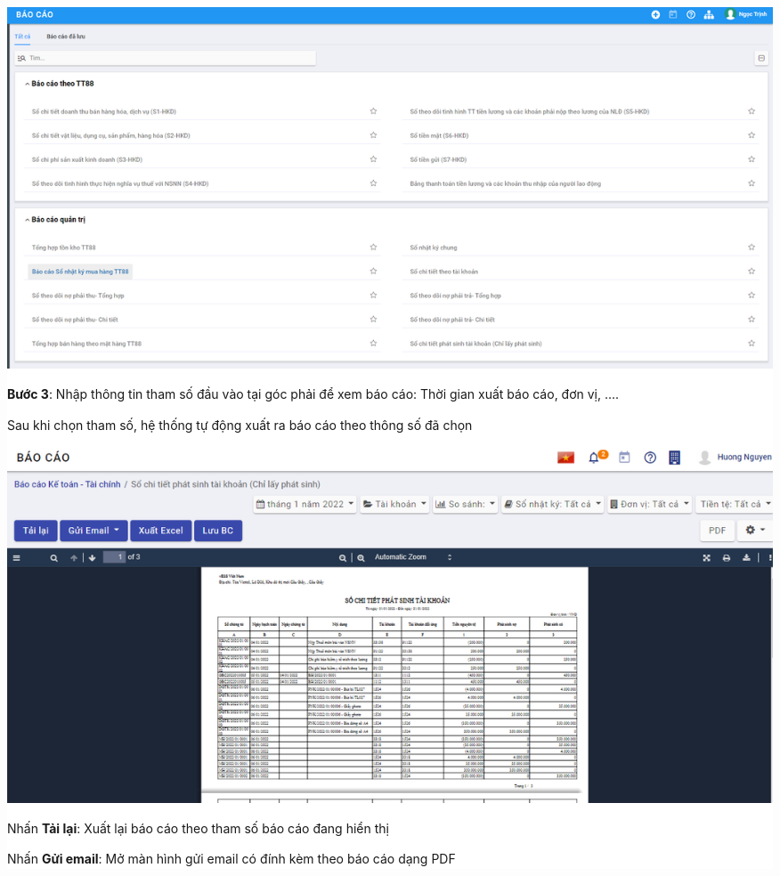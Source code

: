 ![](images/fin_baocao_danhsach.png)

**Bước 3**: Nhập thông tin tham số đầu vào tại góc phải  để xem báo cáo: Thời gian xuất báo cáo, đơn vị, ....

Sau khi chọn tham số, hệ thống tự động xuất ra báo cáo theo thông số đã chọn

![](images/fin_baocao_s10.png)

Nhấn **Tải lại**: Xuất lại báo cáo theo tham số báo cáo đang hiển thị

Nhấn **Gửi email**: Mở màn hình gửi email có đính kèm theo báo cáo dạng PDF
